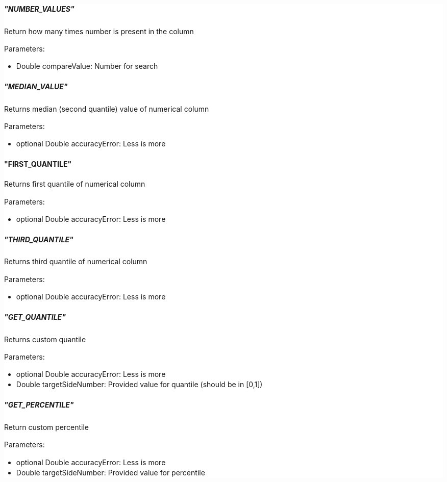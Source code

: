 ##### "NUMBER_VALUES"
Return how many times number is present in the column

Parameters:
- Double compareValue: Number for search

##### "MEDIAN_VALUE"
Returns median (second quantile) value of numerical column

Parameters:
- optional Double accuracyError: Less is more

#### "FIRST_QUANTILE"
Returns first quantile of numerical column

Parameters:
- optional Double accuracyError: Less is more

##### "THIRD_QUANTILE"
Returns third quantile of numerical column

Parameters:
- optional Double accuracyError: Less is more

##### "GET_QUANTILE"
Returns custom quantile

Parameters:
- optional Double accuracyError: Less is more
- Double targetSideNumber: Provided value for quantile (should be in [0,1])

##### "GET_PERCENTILE"
Return custom percentile

Parameters:
- optional Double accuracyError: Less is more
- Double targetSideNumber: Provided value for percentile
